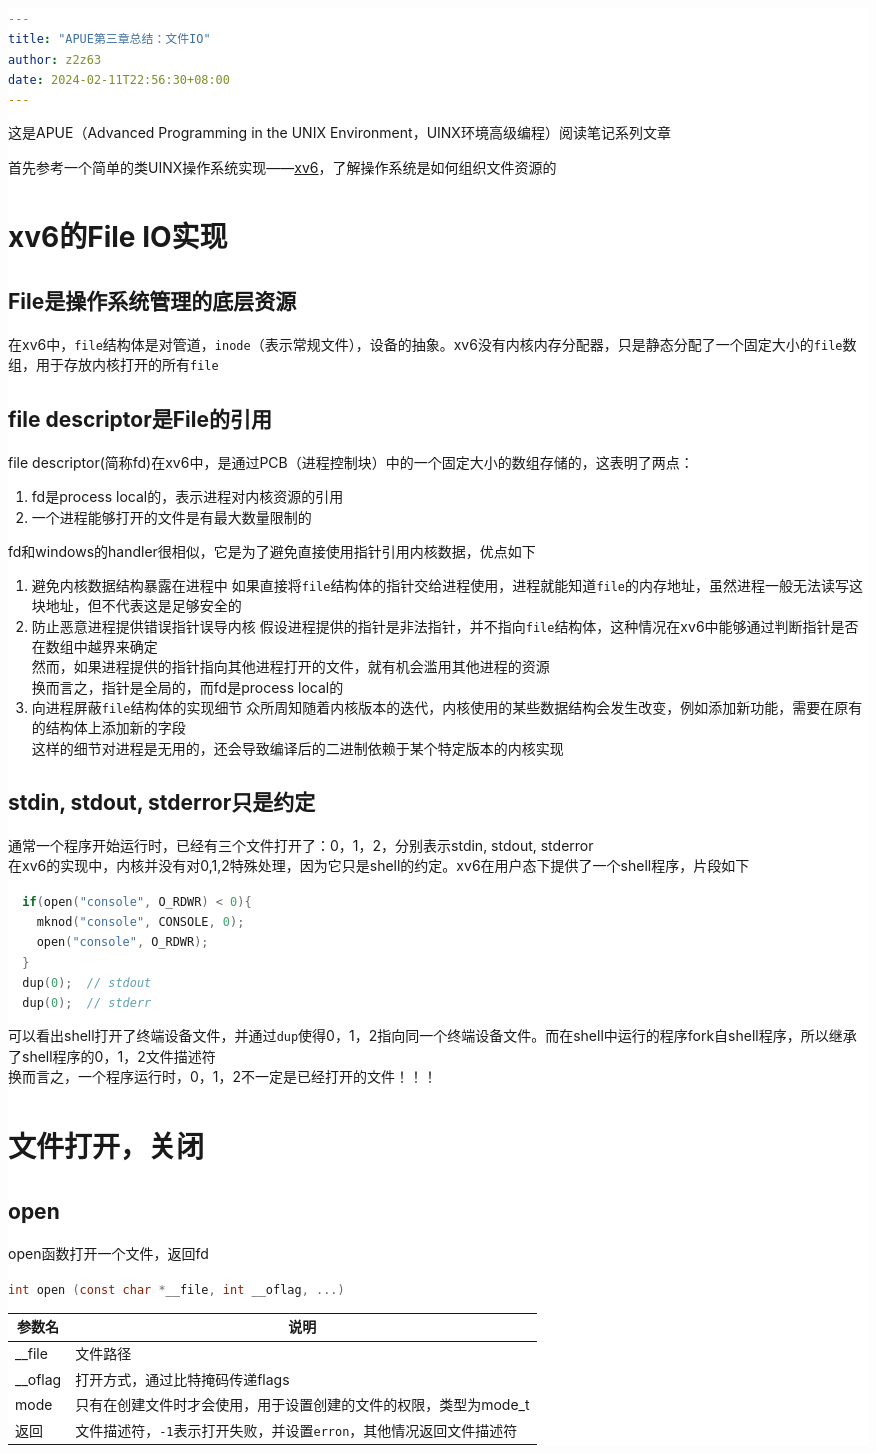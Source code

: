 ```yaml
---
title: "APUE第三章总结：文件IO"
author: z2z63
date: 2024-02-11T22:56:30+08:00
---
```

这是APUE（Advanced Programming in the UNIX Environment，UINX环境高级编程）阅读笔记系列文章

首先参考一个简单的类UINX操作系统实现——[xv6](https://pdos.csail.mit.edu/6.828/2021/schedule.html)，了解操作系统是如何组织文件资源的
# xv6的File IO实现
## File是操作系统管理的底层资源
在xv6中，`file`结构体是对管道，`inode`（表示常规文件），设备的抽象。xv6没有内核内存分配器，只是静态分配了一个固定大小的`file`数组，用于存放内核打开的所有`file`
## file descriptor是File的引用
file descriptor(简称fd)在xv6中，是通过PCB（进程控制块）中的一个固定大小的数组存储的，这表明了两点：
1. fd是process local的，表示进程对内核资源的引用
2. 一个进程能够打开的文件是有最大数量限制的
   
fd和windows的handler很相似，它是为了避免直接使用指针引用内核数据，优点如下
1. 避免内核数据结构暴露在进程中
   如果直接将`file`结构体的指针交给进程使用，进程就能知道`file`的内存地址，虽然进程一般无法读写这块地址，但不代表这是足够安全的
2. 防止恶意进程提供错误指针误导内核
    假设进程提供的指针是非法指针，并不指向`file`结构体，这种情况在xv6中能够通过判断指针是否在数组中越界来确定  
    然而，如果进程提供的指针指向其他进程打开的文件，就有机会滥用其他进程的资源  
    换而言之，指针是全局的，而fd是process local的
3. 向进程屏蔽`file`结构体的实现细节
    众所周知随着内核版本的迭代，内核使用的某些数据结构会发生改变，例如添加新功能，需要在原有的结构体上添加新的字段  
    这样的细节对进程是无用的，还会导致编译后的二进制依赖于某个特定版本的内核实现

## stdin, stdout, stderror只是约定
通常一个程序开始运行时，已经有三个文件打开了：0，1，2，分别表示stdin, stdout, stderror  
在xv6的实现中，内核并没有对0,1,2特殊处理，因为它只是shell的约定。xv6在用户态下提供了一个shell程序，片段如下
```c
  if(open("console", O_RDWR) < 0){
    mknod("console", CONSOLE, 0);
    open("console", O_RDWR);
  }
  dup(0);  // stdout
  dup(0);  // stderr
```
可以看出shell打开了终端设备文件，并通过`dup`使得0，1，2指向同一个终端设备文件。而在shell中运行的程序fork自shell程序，所以继承了shell程序的0，1，2文件描述符  
换而言之，一个程序运行时，0，1，2不一定是已经打开的文件！！！
# 文件打开，关闭
## open
open函数打开一个文件，返回fd
```c
int open (const char *__file, int __oflag, ...)
```
| 参数名  | 说明                                                                |
| ------- | ------------------------------------------------------------------- |
| __file  | 文件路径                                                            |
| __oflag | 打开方式，通过比特掩码传递flags                                     |
| mode    | 只有在创建文件时才会使用，用于设置创建的文件的权限，类型为mode_t    |
| 返回    | 文件描述符，`-1`表示打开失败，并设置`erron`，其他情况返回文件描述符 |
